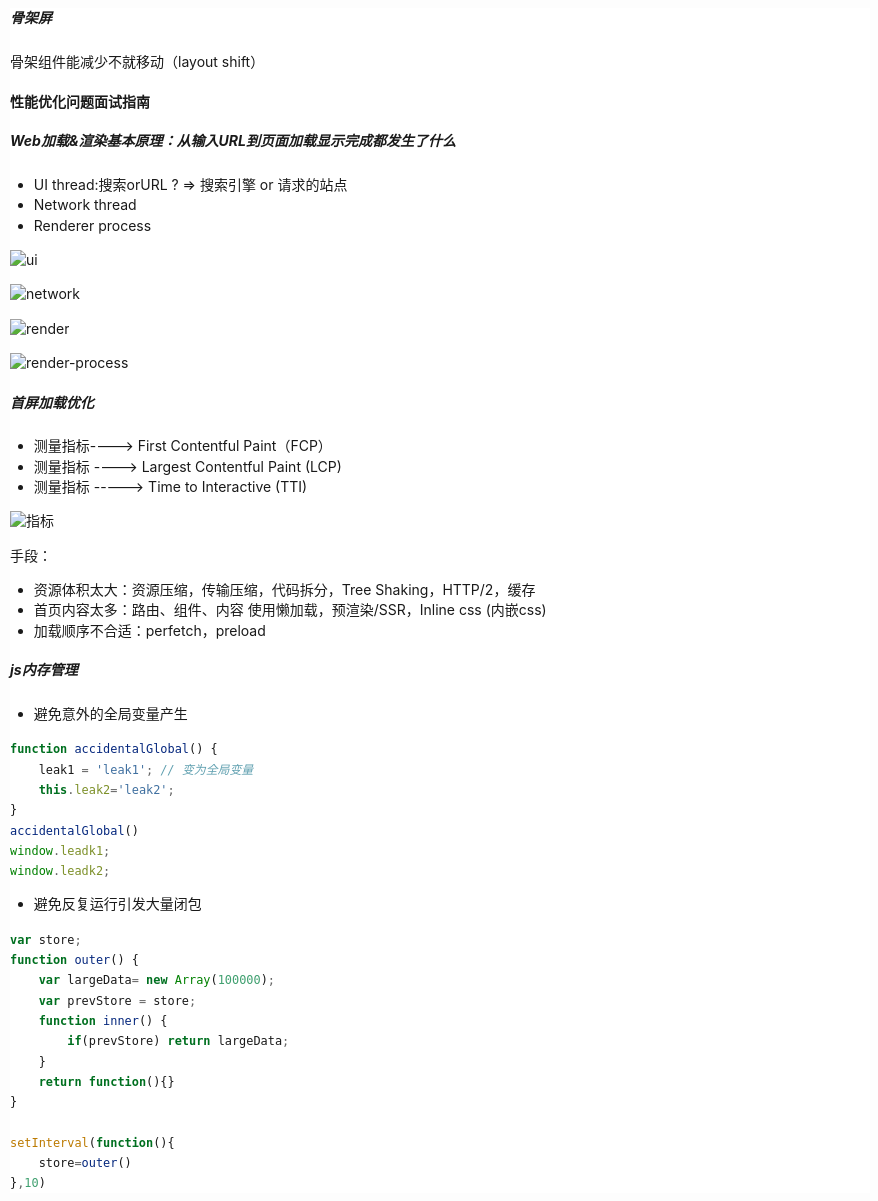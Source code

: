 ##### 骨架屏

骨架组件能减少不就移动（layout shift）

#### 性能优化问题面试指南

##### Web加载&渲染基本原理：从输入URL到页面加载显示完成都发生了什么

* UI thread:搜索orURL ? => 搜索引擎 or 请求的站点
* Network thread
* Renderer process 

![ui](/medias/imges/theory/yh/ui.png)

![network](/medias/imges/theory/yh/network.png)

![render](/medias/imges/theory/yh/render.png)

![render-process](/medias/imges/theory/yh/render-process.png)

##### 首屏加载优化

* 测量指标----> First Contentful Paint（FCP）
* 测量指标 ----> Largest Contentful Paint (LCP)
* 测量指标 -----> Time to Interactive (TTI)

![指标](/medias/imges/theory/yh/zhibiao.jpg)

手段：

* 资源体积太大：资源压缩，传输压缩，代码拆分，Tree Shaking，HTTP/2，缓存
* 首页内容太多：路由、组件、内容 使用懒加载，预渲染/SSR，Inline css (内嵌css)
* 加载顺序不合适：perfetch，preload 

##### js内存管理

* 避免意外的全局变量产生

```js
function accidentalGlobal() {
    leak1 = 'leak1'; // 变为全局变量
    this.leak2='leak2';
}
accidentalGlobal()
window.leadk1;
window.leadk2;
```

* 避免反复运行引发大量闭包

```js
var store;
function outer() {
    var largeData= new Array(100000);
    var prevStore = store;
    function inner() {
        if(prevStore) return largeData;
    }
    return function(){}
}

setInterval(function(){
    store=outer()
},10)
```
